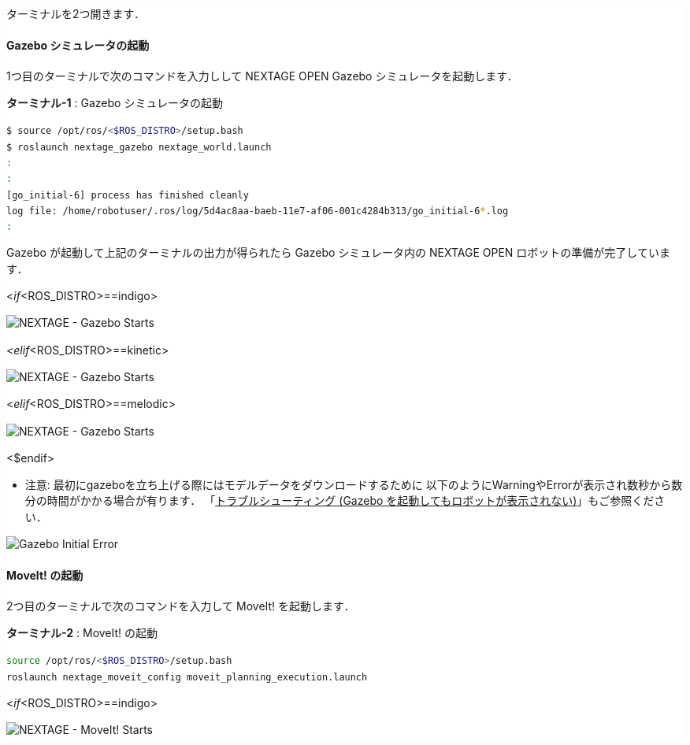 ターミナルを2つ開きます．

#### Gazebo シミュレータの起動

1つ目のターミナルで次のコマンドを入力しして
NEXTAGE OPEN Gazebo シミュレータを起動します．

**ターミナル-1** : Gazebo シミュレータの起動

```bash
$ source /opt/ros/<$ROS_DISTRO>/setup.bash
$ roslaunch nextage_gazebo nextage_world.launch
:
:
[go_initial-6] process has finished cleanly
log file: /home/robotuser/.ros/log/5d4ac8aa-baeb-11e7-af06-001c4284b313/go_initial-6*.log
:
```

Gazebo が起動して上記のターミナルの出力が得られたら Gazebo シミュレータ内の
NEXTAGE OPEN ロボットの準備が完了しています．

<$if <$ROS_DISTRO>==indigo>

![NEXTAGE - Gazebo Starts](images/nextage_gazebo-starts.png)

<$elif <$ROS_DISTRO>==kinetic>

![NEXTAGE - Gazebo Starts](images/kinetic/nextage_gazebo-starts.png)

<$elif <$ROS_DISTRO>==melodic>

![NEXTAGE - Gazebo Starts](images/melodic/nextage_gazebo_starts.png)

<$endif>

- 注意: 最初にgazeboを立ち上げる際にはモデルデータをダウンロードするために
  以下のようにWarningやErrorが表示され数秒から数分の時間がかかる場合が有ります．
  「[トラブルシューティング (Gazebo を起動してもロボットが表示されない)](moveit-tutorial_ja_trouble-shooting.md#gazebo-start-not-show-robot)」もご参照ください．

![Gazebo Initial Error](images/gazebo_startup_error_small.png)

#### MoveIt! の起動

2つ目のターミナルで次のコマンドを入力して MoveIt! を起動します．

**ターミナル-2** : MoveIt! の起動

```bash
source /opt/ros/<$ROS_DISTRO>/setup.bash
roslaunch nextage_moveit_config moveit_planning_execution.launch
```

<$if <$ROS_DISTRO>==indigo>

![NEXTAGE - MoveIt! Starts](images/nextage_moveit-starts.png)
